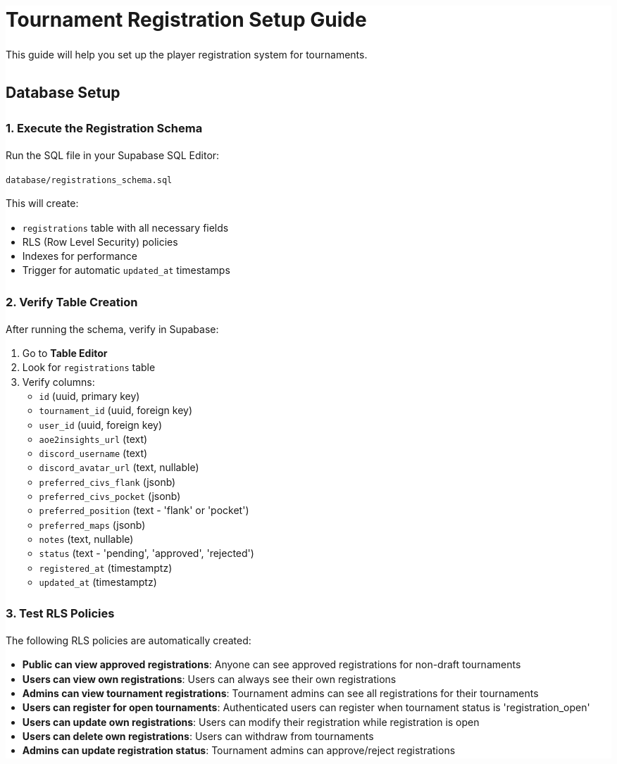 # Tournament Registration Setup Guide

This guide will help you set up the player registration system for tournaments.

## Database Setup

### 1. Execute the Registration Schema

Run the SQL file in your Supabase SQL Editor:

```bash
database/registrations_schema.sql
```

This will create:
- `registrations` table with all necessary fields
- RLS (Row Level Security) policies
- Indexes for performance
- Trigger for automatic `updated_at` timestamps

### 2. Verify Table Creation

After running the schema, verify in Supabase:

1. Go to **Table Editor**
2. Look for `registrations` table
3. Verify columns:
   - `id` (uuid, primary key)
   - `tournament_id` (uuid, foreign key)
   - `user_id` (uuid, foreign key)
   - `aoe2insights_url` (text)
   - `discord_username` (text)
   - `discord_avatar_url` (text, nullable)
   - `preferred_civs_flank` (jsonb)
   - `preferred_civs_pocket` (jsonb)
   - `preferred_position` (text - 'flank' or 'pocket')
   - `preferred_maps` (jsonb)
   - `notes` (text, nullable)
   - `status` (text - 'pending', 'approved', 'rejected')
   - `registered_at` (timestamptz)
   - `updated_at` (timestamptz)

### 3. Test RLS Policies

The following RLS policies are automatically created:

- **Public can view approved registrations**: Anyone can see approved registrations for non-draft tournaments
- **Users can view own registrations**: Users can always see their own registrations
- **Admins can view tournament registrations**: Tournament admins can see all registrations for their tournaments
- **Users can register for open tournaments**: Authenticated users can register when tournament status is 'registration_open'
- **Users can update own registrations**: Users can modify their registration while registration is open
- **Users can delete own registrations**: Users can withdraw from tournaments
- **Admins can update registration status**: Tournament admins can approve/reject registrations

